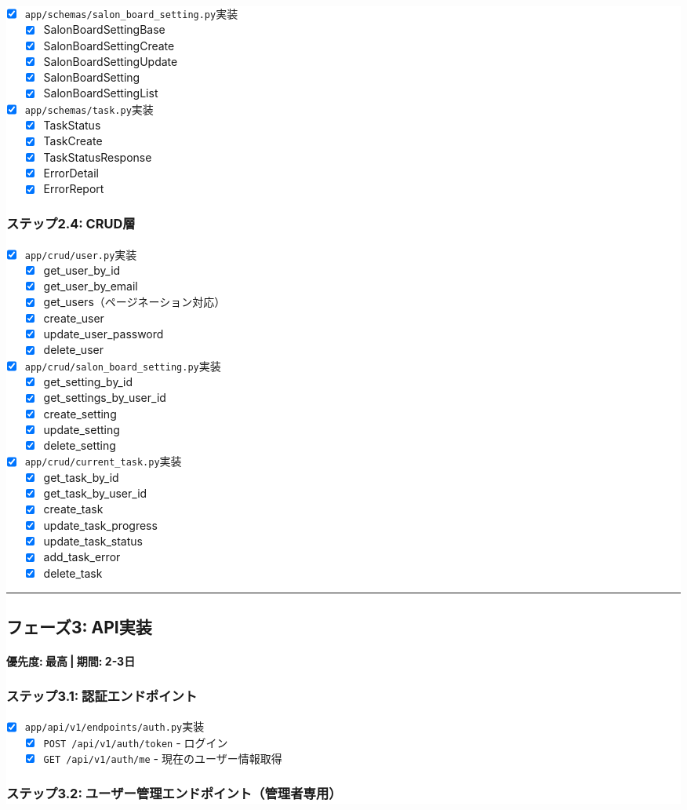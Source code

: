 - [x] `app/schemas/salon_board_setting.py`実装
  - [x] SalonBoardSettingBase
  - [x] SalonBoardSettingCreate
  - [x] SalonBoardSettingUpdate
  - [x] SalonBoardSetting
  - [x] SalonBoardSettingList

- [x] `app/schemas/task.py`実装
  - [x] TaskStatus
  - [x] TaskCreate
  - [x] TaskStatusResponse
  - [x] ErrorDetail
  - [x] ErrorReport

### **ステップ2.4: CRUD層**

- [x] `app/crud/user.py`実装
  - [x] get_user_by_id
  - [x] get_user_by_email
  - [x] get_users（ページネーション対応）
  - [x] create_user
  - [x] update_user_password
  - [x] delete_user

- [x] `app/crud/salon_board_setting.py`実装
  - [x] get_setting_by_id
  - [x] get_settings_by_user_id
  - [x] create_setting
  - [x] update_setting
  - [x] delete_setting

- [x] `app/crud/current_task.py`実装
  - [x] get_task_by_id
  - [x] get_task_by_user_id
  - [x] create_task
  - [x] update_task_progress
  - [x] update_task_status
  - [x] add_task_error
  - [x] delete_task

---

## **フェーズ3: API実装**
**優先度: 最高 | 期間: 2-3日**

### **ステップ3.1: 認証エンドポイント**

- [x] `app/api/v1/endpoints/auth.py`実装
  - [x] `POST /api/v1/auth/token` - ログイン
  - [x] `GET /api/v1/auth/me` - 現在のユーザー情報取得

### **ステップ3.2: ユーザー管理エンドポイント（管理者専用）**
